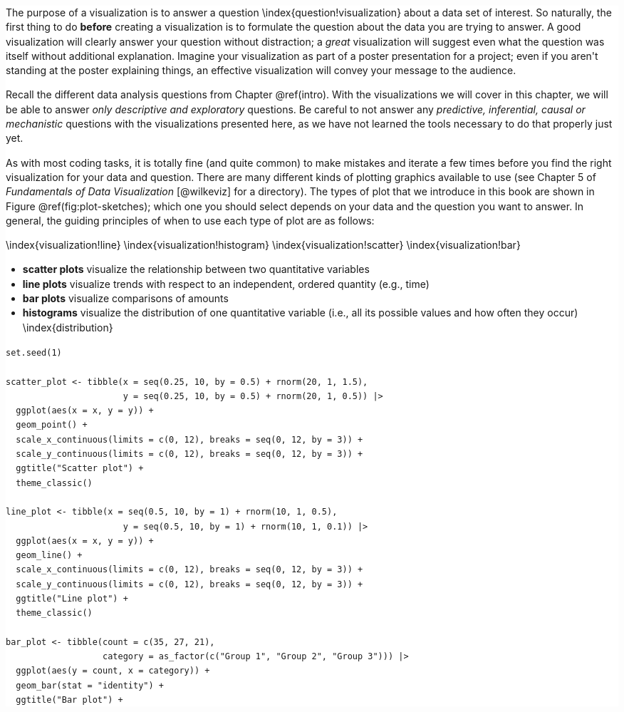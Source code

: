 The purpose of a visualization is to answer a question
\index{question!visualization} about a data set of interest. So naturally, the
first thing to do **before** creating a visualization is to formulate the
question about the data you are trying to answer.  A good visualization will
clearly answer your question without distraction; a *great* visualization will
suggest even what the question was itself without additional explanation.
Imagine your visualization as part of a poster presentation for a project; even
if you aren't standing at the poster explaining things, an effective
visualization will convey your message to the audience.

Recall the different data analysis questions 
from Chapter \@ref(intro). 
With the visualizations we will cover in this chapter, 
we will be able to answer *only descriptive and exploratory* questions. 
Be careful to not answer any *predictive, inferential, causal* 
*or mechanistic* questions with the visualizations presented here, 
as we have not learned the tools necessary to do that properly just yet.  

As with most coding tasks, it is totally fine (and quite common) to make
mistakes and iterate a few times before you find the right visualization for
your data and question. There are many different kinds of plotting
graphics available to use (see Chapter 5 of *Fundamentals of Data Visualization* [@wilkeviz] for a directory). 
The types of plot that we introduce in this book are shown in Figure \@ref(fig:plot-sketches);
which one you should select depends on your data 
and the question you want to answer. 
In general, the guiding principles of when to use each type of plot 
are as follows:

\index{visualization!line}
\index{visualization!histogram}
\index{visualization!scatter}
\index{visualization!bar}

- **scatter plots** visualize the relationship between two quantitative variables
- **line plots** visualize trends with respect to an independent, ordered quantity (e.g., time)
- **bar plots** visualize comparisons of amounts
- **histograms** visualize the distribution of one quantitative variable (i.e., all its possible values and how often they occur) \index{distribution}

```{r plot-sketches, echo = FALSE, fig.width = 4.5, fig.height = 4.65, fig.align = 'center', fig.cap = "Examples of scatter, line and bar plots, as well as histograms."}
set.seed(1)

scatter_plot <- tibble(x = seq(0.25, 10, by = 0.5) + rnorm(20, 1, 1.5),
                       y = seq(0.25, 10, by = 0.5) + rnorm(20, 1, 0.5)) |>
  ggplot(aes(x = x, y = y)) +
  geom_point() +
  scale_x_continuous(limits = c(0, 12), breaks = seq(0, 12, by = 3)) +
  scale_y_continuous(limits = c(0, 12), breaks = seq(0, 12, by = 3)) +
  ggtitle("Scatter plot") +
  theme_classic()

line_plot <- tibble(x = seq(0.5, 10, by = 1) + rnorm(10, 1, 0.5),
                       y = seq(0.5, 10, by = 1) + rnorm(10, 1, 0.1)) |>
  ggplot(aes(x = x, y = y)) +
  geom_line() +
  scale_x_continuous(limits = c(0, 12), breaks = seq(0, 12, by = 3)) +
  scale_y_continuous(limits = c(0, 12), breaks = seq(0, 12, by = 3)) +
  ggtitle("Line plot") +
  theme_classic()

bar_plot <- tibble(count = c(35, 27, 21),
                   category = as_factor(c("Group 1", "Group 2", "Group 3"))) |>
  ggplot(aes(y = count, x = category)) +
  geom_bar(stat = "identity") +
  ggtitle("Bar plot") +
```